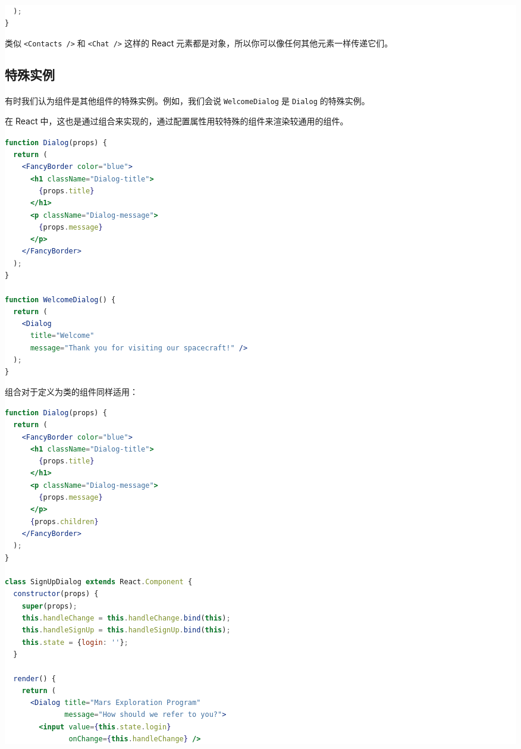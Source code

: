```jsx
  );
}
```

类似 `<Contacts />` 和 `<Chat />` 这样的 React 元素都是对象，所以你可以像任何其他元素一样传递它们。

## 特殊实例

有时我们认为组件是其他组件的特殊实例。例如，我们会说 `WelcomeDialog` 是 `Dialog` 的特殊实例。

在 React 中，这也是通过组合来实现的，通过配置属性用较特殊的组件来渲染较通用的组件。

```jsx
function Dialog(props) {
  return (
    <FancyBorder color="blue">
      <h1 className="Dialog-title">
        {props.title}
      </h1>
      <p className="Dialog-message">
        {props.message}
      </p>
    </FancyBorder>
  );
}

function WelcomeDialog() {
  return (
    <Dialog
      title="Welcome"
      message="Thank you for visiting our spacecraft!" />
  );
}
```

组合对于定义为类的组件同样适用：

```jsx
function Dialog(props) {
  return (
    <FancyBorder color="blue">
      <h1 className="Dialog-title">
        {props.title}
      </h1>
      <p className="Dialog-message">
        {props.message}
      </p>
      {props.children}
    </FancyBorder>
  );
}

class SignUpDialog extends React.Component {
  constructor(props) {
    super(props);
    this.handleChange = this.handleChange.bind(this);
    this.handleSignUp = this.handleSignUp.bind(this);
    this.state = {login: ''};
  }

  render() {
    return (
      <Dialog title="Mars Exploration Program"
              message="How should we refer to you?">
        <input value={this.state.login}
               onChange={this.handleChange} />
```